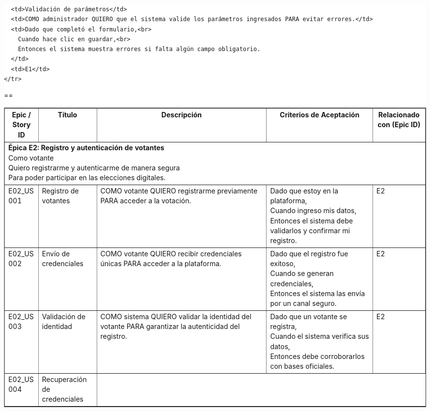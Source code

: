       <td>Validación de parámetros</td>
      <td>COMO administrador QUIERO que el sistema valide los parámetros ingresados PARA evitar errores.</td>
      <td>Dado que completó el formulario,<br>
        Cuando hace clic en guardar,<br>
        Entonces el sistema muestra errores si falta algún campo obligatorio.
      </td>
      <td>E1</td>
    </tr>
  </tbody>
</table>
==
<table border="1">
  <thead>
    <tr>
      <th>Epic / Story ID</th>
      <th>Título</th>
      <th>Descripción</th>
      <th>Criterios de Aceptación</th>
      <th>Relacionado con (Epic ID)</th>
    </tr>
  </thead>
  <tbody>
    <tr>
      <td colspan="5"><strong>Épica E2: Registro y autenticación de votantes</strong><br>
        Como votante<br>
        Quiero registrarme y autenticarme de manera segura<br>
        Para poder participar en las elecciones digitales.
      </td>
    </tr>
    <tr>
      <td>E02_US001</td>
      <td>Registro de votantes</td>
      <td>COMO votante QUIERO registrarme previamente PARA acceder a la votación.</td>
      <td>Dado que estoy en la plataforma,<br>
        Cuando ingreso mis datos,<br>
        Entonces el sistema debe validarlos y confirmar mi registro.
      </td>
      <td>E2</td>
    </tr>
    <tr>
      <td>E02_US002</td>
      <td>Envío de credenciales</td>
      <td>COMO votante QUIERO recibir credenciales únicas PARA acceder a la plataforma.</td>
      <td>Dado que el registro fue exitoso,<br>
        Cuando se generan credenciales,<br>
        Entonces el sistema las envía por un canal seguro.
      </td>
      <td>E2</td>
    </tr>
    <tr>
      <td>E02_US003</td>
      <td>Validación de identidad</td>
      <td>COMO sistema QUIERO validar la identidad del votante PARA garantizar la autenticidad del registro.</td>
      <td>Dado que un votante se registra,<br>
        Cuando el sistema verifica sus datos,<br>
        Entonces debe corroborarlos con bases oficiales.
      </td>
      <td>E2</td>
    </tr>
    <tr>
      <td>E02_US004</td>
      <td>Recuperación de credenciales</td>